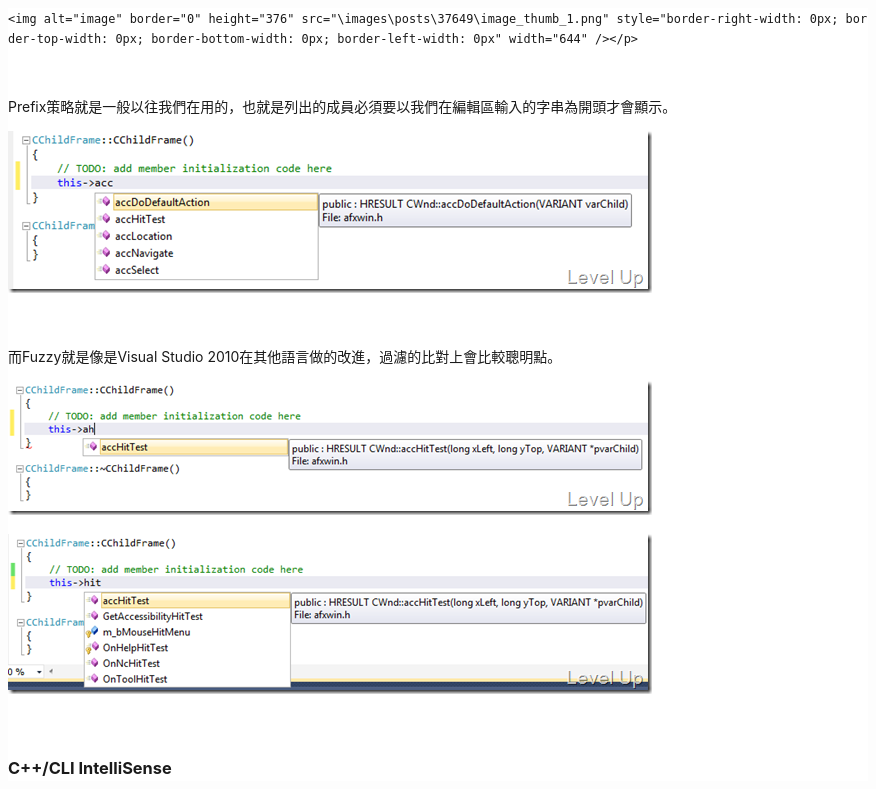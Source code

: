 	<img alt="image" border="0" height="376" src="\images\posts\37649\image_thumb_1.png" style="border-right-width: 0px; border-top-width: 0px; border-bottom-width: 0px; border-left-width: 0px" width="644" /></p>
<p>
	 </p>
<p>
	Prefix策略就是一般以往我們在用的，也就是列出的成員必須要以我們在編輯區輸入的字串為開頭才會顯示。</p>
<p>
	<img alt="image" border="0" height="162" src="\images\posts\37649\image_thumb_6.png" style="border-right-width: 0px; border-top-width: 0px; border-bottom-width: 0px; border-left-width: 0px" width="644" /></p>
<p>
	 </p>
<p>
	而Fuzzy就是像是Visual Studio 2010在其他語言做的改進，過濾的比對上會比較聰明點。</p>
<p>
	<img alt="image" border="0" height="134" src="\images\posts\37649\image_thumb_8.png" style="border-right-width: 0px; border-top-width: 0px; border-bottom-width: 0px; border-left-width: 0px" width="644" /></p>
<p>
	<img alt="image" border="0" height="160" src="\images\posts\37649\image_thumb_17.png" style="border-right-width: 0px; border-top-width: 0px; border-bottom-width: 0px; border-left-width: 0px" width="644" /></p>
<p>
	 </p>
<h3>
	C++/CLI IntelliSense</h3>